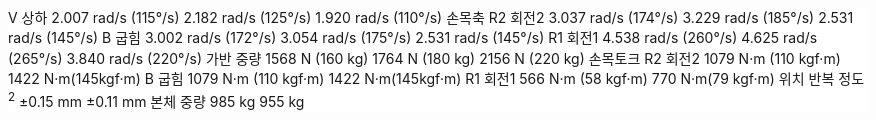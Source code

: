   </tr>
  <tr>
    <td class="tg-a1tj">V</td>
    <td class="tg-a1tj">상하</td>
    <td class="tg-nrix">2.007 rad/s (115°/s)</td>
    <td class="tg-nrix">2.182 rad/s (125°/s)</td>
    <td class="tg-nrix">1.920 rad/s (110°/s)</td>
  </tr>
  <tr>
    <td class="tg-a1tj" rowspan="3">손목축</td>
    <td class="tg-a1tj">R2</td>
    <td class="tg-a1tj">회전2</td>
    <td class="tg-nrix">3.037 rad/s (174°/s)</td>
    <td class="tg-nrix">3.229 rad/s (185°/s)</td>
    <td class="tg-nrix">2.531 rad/s (145°/s)</td>
  </tr>
  <tr>
    <td class="tg-a1tj">B</td>
    <td class="tg-a1tj">굽힘</td>
    <td class="tg-nrix">3.002 rad/s (172°/s)</td>
    <td class="tg-nrix">3.054 rad/s (175°/s)</td>
    <td class="tg-nrix">2.531 rad/s (145°/s)</td>
  </tr>
  <tr>
    <td class="tg-a1tj">R1</td>
    <td class="tg-a1tj">회전1</td>
    <td class="tg-nrix">4.538 rad/s (260°/s)</td>
    <td class="tg-nrix">4.625 rad/s (265°/s)</td>
    <td class="tg-nrix">3.840 rad/s (220°/s)</td>
  </tr>
  <tr>
    <td class="tg-a1tj" colspan="4">가반 중량</td>
    <td class="tg-nrix">1568 N (160 kg)</td>
    <td class="tg-nrix">1764 N (180 kg)</td>
    <td class="tg-nrix">2156 N (220 kg)</td>
  </tr>
  <tr>
    <td class="tg-a1tj" colspan="2" rowspan="3">손목토크</td>
    <td class="tg-a1tj">R2</td>
    <td class="tg-a1tj">회전2</td>
    <td class="tg-nrix" colspan="2">1079 N·m (110 kgf·m)</td>
    <td class="tg-nrix">1422 N·m(145kgf·m)</td>
  </tr>
  <tr>
    <td class="tg-a1tj">B</td>
    <td class="tg-a1tj">굽힘</td>
    <td class="tg-nrix" colspan="2">1079 N·m (110 kgf·m)</td>
    <td class="tg-nrix">1422 N·m(145kgf·m)</td>
  </tr>
  <tr>
    <td class="tg-a1tj">R1</td>
    <td class="tg-a1tj">회전1</td>
    <td class="tg-nrix" colspan="2">566 N·m (58 kgf·m)</td>
    <td class="tg-nrix">770 N·m(79 kgf·m)</td>
  </tr>
  <tr>
    <td class="tg-a1tj" colspan="4">위치 반복 정도<sup>2</sup></td>
    <td class="tg-nrix">±0.15 mm</td>
    <td class="tg-nrix" colspan="2">±0.11 mm</td>
  </tr>
  <tr>
    <td class="tg-a1tj" colspan="4">본체 중량</td>
    <td class="tg-nrix">985 kg</td>
    <td class="tg-nrix" colspan="2">955 kg</td>